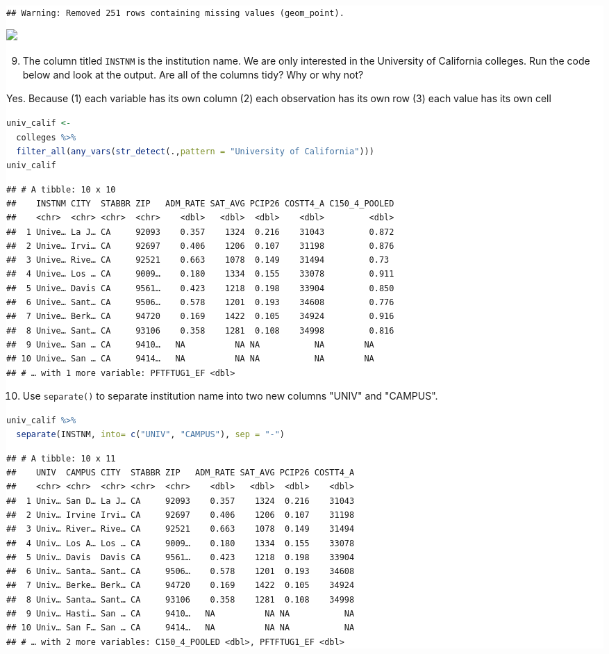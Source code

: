 ```
## Warning: Removed 251 rows containing missing values (geom_point).
```

![](midterm_exam_files/figure-html/unnamed-chunk-9-1.png)


9. The column titled `INSTNM` is the institution name. We are only interested in the University of California colleges. Run the code below and look at the output. Are all of the columns tidy? Why or why not?

Yes. Because 
(1) each variable has its own column
(2) each observation has its own row
(3) each value has its own cell


```r
univ_calif <-
  colleges %>% 
  filter_all(any_vars(str_detect(.,pattern = "University of California")))
univ_calif
```

```
## # A tibble: 10 x 10
##    INSTNM CITY  STABBR ZIP   ADM_RATE SAT_AVG PCIP26 COSTT4_A C150_4_POOLED
##    <chr>  <chr> <chr>  <chr>    <dbl>   <dbl>  <dbl>    <dbl>         <dbl>
##  1 Unive… La J… CA     92093    0.357    1324  0.216    31043         0.872
##  2 Unive… Irvi… CA     92697    0.406    1206  0.107    31198         0.876
##  3 Unive… Rive… CA     92521    0.663    1078  0.149    31494         0.73 
##  4 Unive… Los … CA     9009…    0.180    1334  0.155    33078         0.911
##  5 Unive… Davis CA     9561…    0.423    1218  0.198    33904         0.850
##  6 Unive… Sant… CA     9506…    0.578    1201  0.193    34608         0.776
##  7 Unive… Berk… CA     94720    0.169    1422  0.105    34924         0.916
##  8 Unive… Sant… CA     93106    0.358    1281  0.108    34998         0.816
##  9 Unive… San … CA     9410…   NA          NA NA           NA        NA    
## 10 Unive… San … CA     9414…   NA          NA NA           NA        NA    
## # … with 1 more variable: PFTFTUG1_EF <dbl>
```


10. Use `separate()` to separate institution name into two new columns "UNIV" and "CAMPUS".

```r
univ_calif %>% 
  separate(INSTNM, into= c("UNIV", "CAMPUS"), sep = "-")
```

```
## # A tibble: 10 x 11
##    UNIV  CAMPUS CITY  STABBR ZIP   ADM_RATE SAT_AVG PCIP26 COSTT4_A
##    <chr> <chr>  <chr> <chr>  <chr>    <dbl>   <dbl>  <dbl>    <dbl>
##  1 Univ… San D… La J… CA     92093    0.357    1324  0.216    31043
##  2 Univ… Irvine Irvi… CA     92697    0.406    1206  0.107    31198
##  3 Univ… River… Rive… CA     92521    0.663    1078  0.149    31494
##  4 Univ… Los A… Los … CA     9009…    0.180    1334  0.155    33078
##  5 Univ… Davis  Davis CA     9561…    0.423    1218  0.198    33904
##  6 Univ… Santa… Sant… CA     9506…    0.578    1201  0.193    34608
##  7 Univ… Berke… Berk… CA     94720    0.169    1422  0.105    34924
##  8 Univ… Santa… Sant… CA     93106    0.358    1281  0.108    34998
##  9 Univ… Hasti… San … CA     9410…   NA          NA NA           NA
## 10 Univ… San F… San … CA     9414…   NA          NA NA           NA
## # … with 2 more variables: C150_4_POOLED <dbl>, PFTFTUG1_EF <dbl>
```
